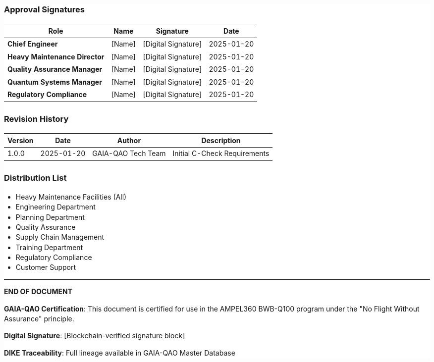 ### Approval Signatures

| Role | Name | Signature | Date |
|------|------|-----------|------|
| **Chief Engineer** | [Name] | [Digital Signature] | 2025-01-20 |
| **Heavy Maintenance Director** | [Name] | [Digital Signature] | 2025-01-20 |
| **Quality Assurance Manager** | [Name] | [Digital Signature] | 2025-01-20 |
| **Quantum Systems Manager** | [Name] | [Digital Signature] | 2025-01-20 |
| **Regulatory Compliance** | [Name] | [Digital Signature] | 2025-01-20 |

### Revision History

| Version | Date | Author | Description |
|---------|------|--------|-------------|
| 1.0.0 | 2025-01-20 | GAIA-QAO Tech Team | Initial C-Check Requirements |

### Distribution List

- Heavy Maintenance Facilities (All)
- Engineering Department
- Planning Department
- Quality Assurance
- Supply Chain Management
- Training Department
- Regulatory Compliance
- Customer Support

---

**END OF DOCUMENT**

**GAIA-QAO Certification**: This document is certified for use in the AMPEL360 BWB-Q100 program under the "No Flight Without Assurance" principle.

**Digital Signature**: [Blockchain-verified signature block]

**DIKE Traceability**: Full lineage available in GAIA-QAO Master Database
